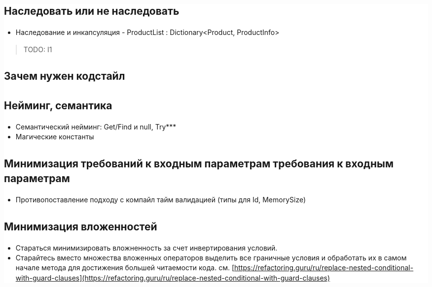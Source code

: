 ## Наследовать или не наследовать

- Наследование и инкапсуляция - ProductList : Dictionary<Product, ProductInfo>

> TODO: I1

## Зачем нужен кодстайл

## Нейминг, семантика

- Семантический нейминг: Get/Find и null, Try***
- Магические константы

## Минимизация требований к входным параметрам требования к входным параметрам

- Противопоставление подходу с компайл тайм валидацией (типы для Id, MemorySize)

## Минимизация вложенностей

- Стараться минимизировать вложненность за счет инвертирования условий.
- Старайтесь вместо множества вложенных операторов выделить все граничные условия и обработать их в самом начале метода для достижения большей читаемости кода.
см. [https://refactoring.guru/ru/replace-nested-conditional-with-guard-clauses](https://refactoring.guru/ru/replace-nested-conditional-with-guard-clauses)
